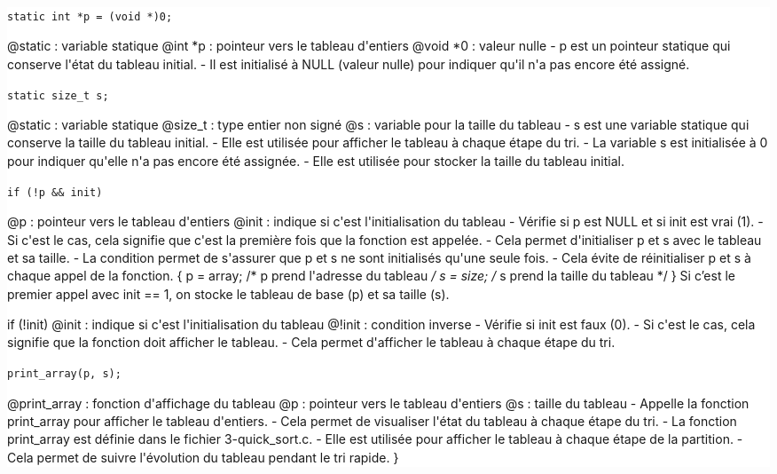 	static int *p = (void *)0;
@static : variable statique
@int *p : pointeur vers le tableau d'entiers
@void *0 : valeur nulle
	- p est un pointeur statique qui conserve l'état du tableau initial.
	- Il est initialisé à NULL (valeur nulle) pour indiquer qu'il n'a pas encore été assigné.

	static size_t s;
@static : variable statique
@size_t : type entier non signé
@s : variable pour la taille du tableau
	- s est une variable statique qui conserve la taille du tableau initial.
	- Elle est utilisée pour afficher le tableau à chaque étape du tri.
	- La variable s est initialisée à 0 pour indiquer qu'elle n'a pas encore été assignée.
	- Elle est utilisée pour stocker la taille du tableau initial.

	if (!p && init)
@p : pointeur vers le tableau d'entiers
@init : indique si c'est l'initialisation du tableau
	- Vérifie si p est NULL et si init est vrai (1).
	- Si c'est le cas, cela signifie que c'est la première fois que la fonction est appelée.
	- Cela permet d'initialiser p et s avec le tableau et sa taille.
	- La condition permet de s'assurer que p et s ne sont initialisés qu'une seule fois.
	- Cela évite de réinitialiser p et s à chaque appel de la fonction.
{
	p = array;	/* p prend l'adresse du tableau */
	s = size;	/* s prend la taille du tableau */
}
Si c’est le premier appel avec init == 1, on stocke le tableau de base (p) et sa taille (s).

if (!init)
@init : indique si c'est l'initialisation du tableau
@!init : condition inverse
	- Vérifie si init est faux (0).
	- Si c'est le cas, cela signifie que la fonction doit afficher le tableau.
	- Cela permet d'afficher le tableau à chaque étape du tri.

	print_array(p, s);
@print_array : fonction d'affichage du tableau
@p : pointeur vers le tableau d'entiers
@s : taille du tableau
	- Appelle la fonction print_array pour afficher le tableau d'entiers.
	- Cela permet de visualiser l'état du tableau à chaque étape du tri.
	- La fonction print_array est définie dans le fichier 3-quick_sort.c.
	- Elle est utilisée pour afficher le tableau à chaque étape de la partition.
	- Cela permet de suivre l'évolution du tableau pendant le tri rapide.
}









